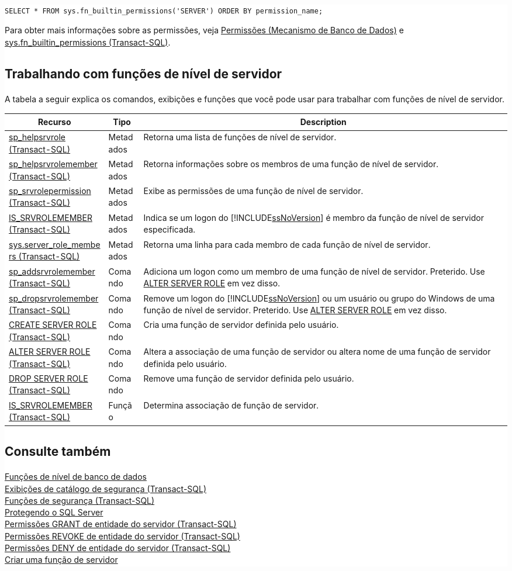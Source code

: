 ```tsql  
SELECT * FROM sys.fn_builtin_permissions('SERVER') ORDER BY permission_name;  
```  
  
 Para obter mais informações sobre as permissões, veja [Permissões &#40;Mecanismo de Banco de Dados&#41;](../permissions-database-engine.md) e [sys.fn_builtin_permissions &#40;Transact-SQL&#41;](/sql/relational-databases/system-functions/sys-fn-builtin-permissions-transact-sql).  
  
## <a name="working-with-server-level-roles"></a>Trabalhando com funções de nível de servidor  
 A tabela a seguir explica os comandos, exibições e funções que você pode usar para trabalhar com funções de nível de servidor.  
  
|Recurso|Tipo|Description|  
|-------------|----------|-----------------|  
|[sp_helpsrvrole &#40;Transact-SQL&#41;](/sql/relational-databases/system-stored-procedures/sp-helpsrvrole-transact-sql)|Metadados|Retorna uma lista de funções de nível de servidor.|  
|[sp_helpsrvrolemember &#40;Transact-SQL&#41;](/sql/relational-databases/system-stored-procedures/sp-helpsrvrolemember-transact-sql)|Metadados|Retorna informações sobre os membros de uma função de nível de servidor.|  
|[sp_srvrolepermission &#40;Transact-SQL&#41;](/sql/relational-databases/system-stored-procedures/sp-srvrolepermission-transact-sql)|Metadados|Exibe as permissões de uma função de nível de servidor.|  
|[IS_SRVROLEMEMBER &#40;Transact-SQL&#41;](/sql/t-sql/functions/is-srvrolemember-transact-sql)|Metadados|Indica se um logon do [!INCLUDE[ssNoVersion](../../../includes/ssnoversion-md.md)] é membro da função de nível de servidor especificada.|  
|[sys.server_role_members &#40;Transact-SQL&#41;](/sql/relational-databases/system-catalog-views/sys-server-role-members-transact-sql)|Metadados|Retorna uma linha para cada membro de cada função de nível de servidor.|  
|[sp_addsrvrolemember &#40;Transact-SQL&#41;](/sql/relational-databases/system-stored-procedures/sp-addsrvrolemember-transact-sql)|Comando|Adiciona um logon como um membro de uma função de nível de servidor. Preterido. Use [ALTER SERVER ROLE](/sql/t-sql/statements/alter-server-role-transact-sql) em vez disso.|  
|[sp_dropsrvrolemember &#40;Transact-SQL&#41;](/sql/relational-databases/system-stored-procedures/sp-dropsrvrolemember-transact-sql)|Comando|Remove um logon do [!INCLUDE[ssNoVersion](../../../includes/ssnoversion-md.md)] ou um usuário ou grupo do Windows de uma função de nível de servidor. Preterido. Use [ALTER SERVER ROLE](/sql/t-sql/statements/alter-server-role-transact-sql) em vez disso.|  
|[CREATE SERVER ROLE &#40;Transact-SQL&#41;](/sql/t-sql/statements/create-server-role-transact-sql)|Comando|Cria uma função de servidor definida pelo usuário.|  
|[ALTER SERVER ROLE &#40;Transact-SQL&#41;](/sql/t-sql/statements/alter-server-role-transact-sql)|Comando|Altera a associação de uma função de servidor ou altera nome de uma função de servidor definida pelo usuário.|  
|[DROP SERVER ROLE &#40;Transact-SQL&#41;](/sql/t-sql/statements/drop-server-role-transact-sql)|Comando|Remove uma função de servidor definida pelo usuário.|  
|[IS_SRVROLEMEMBER &#40;Transact-SQL&#41;](/sql/t-sql/functions/is-srvrolemember-transact-sql)|Função|Determina associação de função de servidor.|  
  
## <a name="see-also"></a>Consulte também  
 [Funções de nível de banco de dados](../authentication-access/database-level-roles.md)   
 [Exibições de catálogo de segurança &#40;Transact-SQL&#41;](/sql/relational-databases/system-catalog-views/security-catalog-views-transact-sql)   
 [Funções de segurança &#40;Transact-SQL&#41;](/sql/t-sql/functions/security-functions-transact-sql)   
 [Protegendo o SQL Server](../securing-sql-server.md)   
 [Permissões GRANT de entidade do servidor &#40;Transact-SQL&#41;](/sql/t-sql/statements/grant-server-principal-permissions-transact-sql)   
 [Permissões REVOKE de entidade do servidor &#40;Transact-SQL&#41;](/sql/t-sql/statements/revoke-server-principal-permissions-transact-sql)   
 [Permissões DENY de entidade do servidor &#40;Transact-SQL&#41;](/sql/t-sql/statements/deny-server-principal-permissions-transact-sql)   
 [Criar uma função de servidor](../authentication-access/create-a-server-role.md)  
  
  
